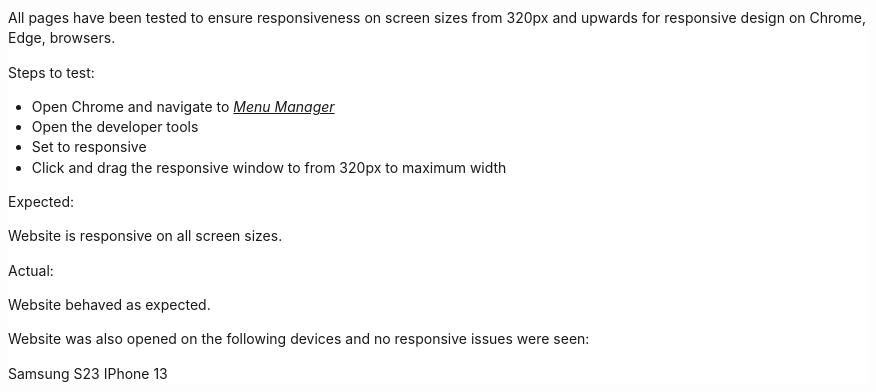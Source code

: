 All pages have been tested to ensure responsiveness on screen sizes from 320px and upwards for responsive design on Chrome, Edge, browsers.

Steps to test:

- Open Chrome and navigate to [_Menu Manager_](https://menu-manager-32aec1a9f4d5.herokuapp.com)
- Open the developer tools 
- Set to responsive
- Click and drag the responsive window to from 320px to maximum width

Expected:

Website is responsive on all screen sizes.

Actual:

Website behaved as expected.

Website was also opened on the following devices and no responsive issues were seen:

Samsung S23
IPhone 13